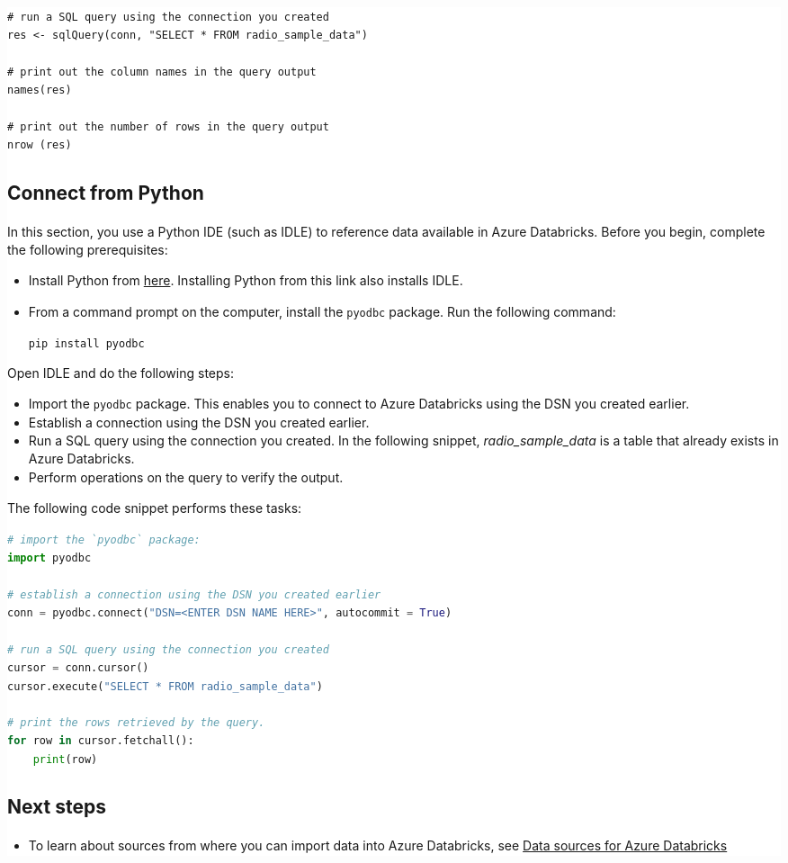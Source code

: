     # run a SQL query using the connection you created
    res <- sqlQuery(conn, "SELECT * FROM radio_sample_data")
    
    # print out the column names in the query output
    names(res) 
        
    # print out the number of rows in the query output
    nrow (res)

## Connect from Python

In this section, you use a Python IDE (such as IDLE) to reference data available in Azure Databricks. Before you begin, complete the following prerequisites:

* Install Python from [here](https://www.python.org/downloads/). Installing Python from this link also installs IDLE.

* From a command prompt on the computer, install the `pyodbc` package. Run the following command:

      pip install pyodbc

Open IDLE and do the following steps:

- Import the `pyodbc` package. This enables you to connect to Azure Databricks using the DSN you created earlier.
- Establish a connection using the DSN you created earlier.
-  Run a SQL query using the connection you created. In the following snippet, *radio_sample_data* is a table that already exists in Azure Databricks.
- Perform operations on the query to verify the output.

The following code snippet performs these tasks:

```python
# import the `pyodbc` package:
import pyodbc

# establish a connection using the DSN you created earlier
conn = pyodbc.connect("DSN=<ENTER DSN NAME HERE>", autocommit = True)

# run a SQL query using the connection you created
cursor = conn.cursor()
cursor.execute("SELECT * FROM radio_sample_data")

# print the rows retrieved by the query.
for row in cursor.fetchall():
    print(row)

```

## Next steps

* To learn about sources from where you can import data into Azure Databricks, see [Data sources for Azure Databricks](https://docs.azuredatabricks.net/spark/latest/data-sources/index.html#)


